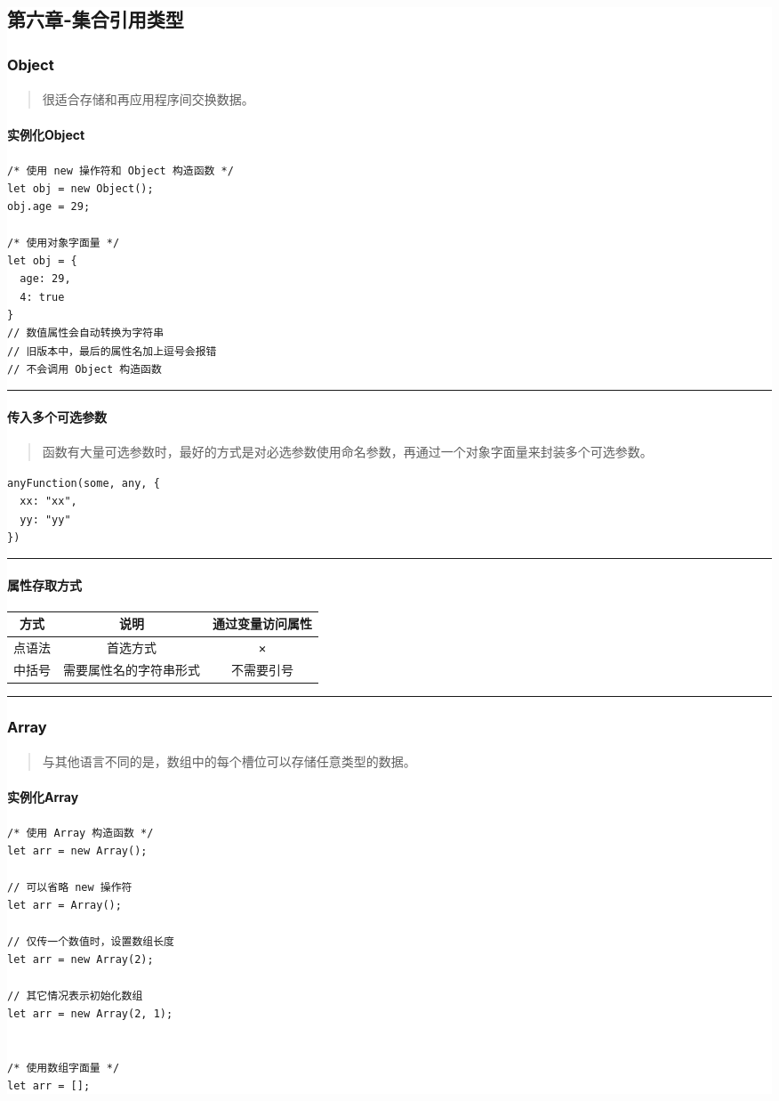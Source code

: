 ## 第六章-集合引用类型

### Object  
> 很适合存储和再应用程序间交换数据。  

#### 实例化Object

```react
/* 使用 new 操作符和 Object 构造函数 */
let obj = new Object();
obj.age = 29;

/* 使用对象字面量 */
let obj = {
  age: 29,
  4: true
}
// 数值属性会自动转换为字符串
// 旧版本中，最后的属性名加上逗号会报错
// 不会调用 Object 构造函数
```

----

#### 传入多个可选参数  
> 函数有大量可选参数时，最好的方式是对必选参数使用命名参数，再通过一个对象字面量来封装多个可选参数。  

```react
anyFunction(some, any, {
  xx: "xx",
  yy: "yy"
})
```

----

#### 属性存取方式  

方式 | 说明 | 通过变量访问属性
:-: | :-: | :-:
点语法 | 首选方式 | × 
中括号 | 需要属性名的字符串形式 |  不需要引号

----

### Array  
> 与其他语言不同的是，数组中的每个槽位可以存储任意类型的数据。  

#### 实例化Array

```react
/* 使用 Array 构造函数 */
let arr = new Array();

// 可以省略 new 操作符 
let arr = Array();

// 仅传一个数值时，设置数组长度 
let arr = new Array(2);

// 其它情况表示初始化数组 
let arr = new Array(2, 1);


/* 使用数组字面量 */
let arr = [];
```